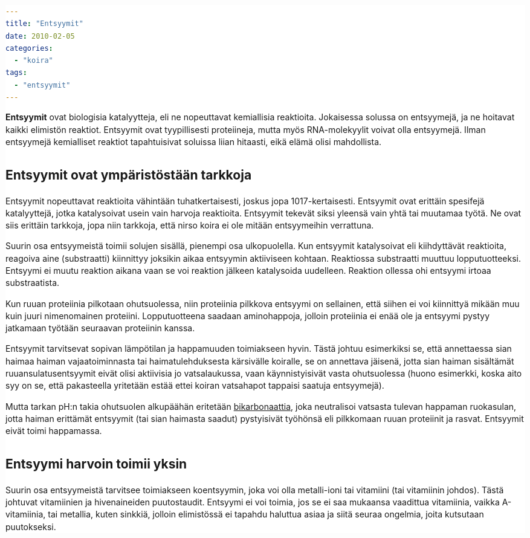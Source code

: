 ```yaml
---
title: "Entsyymit"
date: 2010-02-05
categories: 
  - "koira"
tags: 
  - "entsyymit"
---
```


**Entsyymit** ovat biologisia katalyytteja, eli ne nopeuttavat kemiallisia reaktioita. Jokaisessa solussa on entsyymejä, ja ne hoitavat kaikki elimistön reaktiot. Entsyymit ovat tyypillisesti proteiineja, mutta myös RNA-molekyylit voivat olla entsyymejä. Ilman entsyymejä kemialliset reaktiot tapahtuisivat soluissa liian hitaasti, eikä elämä olisi mahdollista.



## Entsyymit ovat ympäristöstään tarkkoja

Entsyymit nopeuttavat reaktioita vähintään tuhatkertaisesti, joskus jopa 1017\-kertaisesti. Entsyymit ovat erittäin spesifejä katalyyttejä, jotka katalysoivat usein vain harvoja reaktioita. Entsyymit tekevät siksi yleensä vain yhtä tai muutamaa työtä. Ne ovat siis erittäin tarkkoja, jopa niin tarkkoja, että nirso koira ei ole mitään entsyymeihin verrattuna.

Suurin osa entsyymeistä toimii solujen sisällä, pienempi osa ulkopuolella. Kun entsyymit katalysoivat eli kiihdyttävät reaktioita, reagoiva aine (substraatti) kiinnittyy joksikin aikaa entsyymin aktiiviseen kohtaan. Reaktiossa substraatti muuttuu lopputuotteeksi. Entsyymi ei muutu reaktion aikana vaan se voi reaktion jälkeen katalysoida uudelleen. Reaktion ollessa ohi entsyymi irtoaa substraatista.

Kun ruuan proteiinia pilkotaan ohutsuolessa, niin proteiinia pilkkova entsyymi on sellainen, että siihen ei voi kiinnittyä mikään muu kuin juuri nimenomainen proteiini. Lopputuotteena saadaan aminohappoja, jolloin proteiinia ei enää ole ja entsyymi pystyy jatkamaan työtään seuraavan proteiinin kanssa.

Entsyymit tarvitsevat sopivan lämpötilan ja happamuuden toimiakseen hyvin. Tästä johtuu esimerkiksi se, että annettaessa sian haimaa haiman vajaatoiminnasta tai haimatulehduksesta kärsivälle koiralle, se on annettava jäisenä, jotta sian haiman sisältämät ruuansulatusentsyymit eivät olisi aktiivisia jo vatsalaukussa, vaan käynnistyisivät vasta ohutsuolessa (huono esimerkki, koska aito syy on se, että pakasteella yritetään estää ettei koiran vatsahapot tappaisi saatuja entsyymejä).

Mutta tarkan pH:n takia ohutsuolen alkupäähän eritetään [bikarbonaattia](https://www.katiska.eu/tieto/koira-tarve-mineraali/bikarbonaatti/), joka neutralisoi vatsasta tulevan happaman ruokasulan, jotta haiman erittämät entsyymit (tai sian haimasta saadut) pystyisivät työhönsä eli pilkkomaan ruuan proteiinit ja rasvat. Entsyymit eivät toimi happamassa.

## Entsyymi harvoin toimii yksin

Suurin osa entsyymeistä tarvitsee toimiakseen koentsyymin, joka voi olla metalli-ioni tai vitamiini (tai vitamiinin johdos). Tästä johtuvat vitamiinien ja hivenaineiden puutostaudit. Entsyymi ei voi toimia, jos se ei saa mukaansa vaadittua vitamiinia, vaikka A-vitamiinia, tai metallia, kuten sinkkiä, jolloin elimistössä ei tapahdu haluttua asiaa ja siitä seuraa ongelmia, joita kutsutaan puutokseksi.
